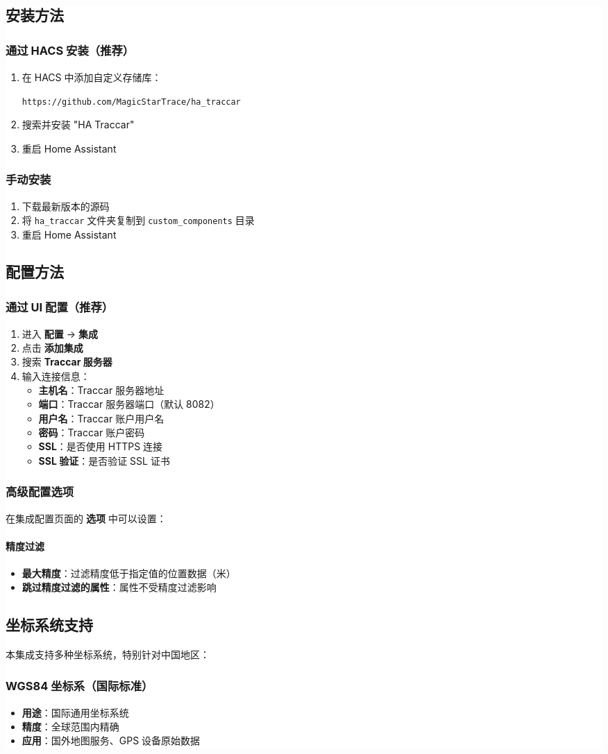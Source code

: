 ## 安装方法

### 通过 HACS 安装（推荐）

1. 在 HACS 中添加自定义存储库：
   ```
   https://github.com/MagicStarTrace/ha_traccar
   ```

2. 搜索并安装 "HA Traccar"

3. 重启 Home Assistant

### 手动安装

1. 下载最新版本的源码
2. 将 `ha_traccar` 文件夹复制到 `custom_components` 目录
3. 重启 Home Assistant

## 配置方法

### 通过 UI 配置（推荐）

1. 进入 **配置** → **集成**
2. 点击 **添加集成**
3. 搜索 **Traccar 服务器**
4. 输入连接信息：
   - **主机名**：Traccar 服务器地址
   - **端口**：Traccar 服务器端口（默认 8082）
   - **用户名**：Traccar 账户用户名
   - **密码**：Traccar 账户密码
   - **SSL**：是否使用 HTTPS 连接
   - **SSL 验证**：是否验证 SSL 证书

### 高级配置选项

在集成配置页面的 **选项** 中可以设置：

#### 精度过滤
- **最大精度**：过滤精度低于指定值的位置数据（米）
- **跳过精度过滤的属性**：属性不受精度过滤影响


## 坐标系统支持

本集成支持多种坐标系统，特别针对中国地区：

### WGS84 坐标系（国际标准）
- **用途**：国际通用坐标系统
- **精度**：全球范围内精确
- **应用**：国外地图服务、GPS 设备原始数据
